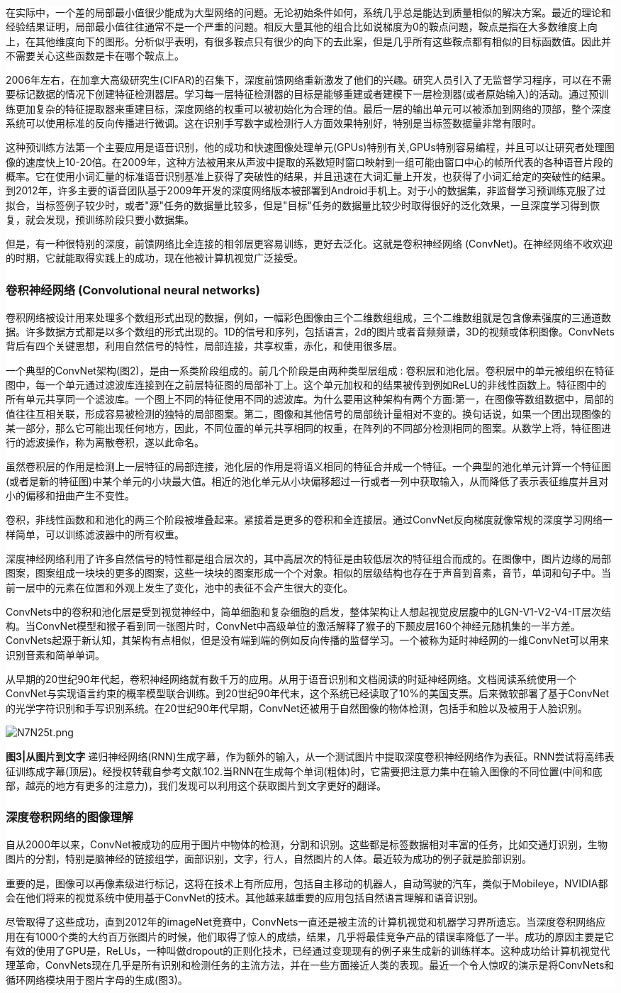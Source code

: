 ​		在实际中，一个差的局部最小值很少能成为大型网络的问题。无论初始条件如何，系统几乎总是能达到质量相似的解决方案。最近的理论和经验结果证明，局部最小值往往通常不是一个严重的问题。相反大量其他的组合比如说梯度为0的鞍点问题，鞍点是指在大多数维度上向上，在其他维度向下的图形。分析似乎表明，有很多鞍点只有很少的向下的去此案，但是几乎所有这些鞍点都有相似的目标函数值。因此并不需要关心这些函数是卡在哪个鞍点上。

​		2006年左右，在加拿大高级研究生(CIFAR)的召集下，深度前馈网络重新激发了他们的兴趣。研究人员引入了无监督学习程序，可以在不需要标记数据的情况下创建特征检测器层。学习每一层特征检测器的目标是能够重建或者建模下一层检测器(或者原始输入)的活动。通过预训练更加复杂的特征提取器来重建目标，深度网络的权重可以被初始化为合理的值。最后一层的输出单元可以被添加到网络的顶部，整个深度系统可以使用标准的反向传播进行微调。这在识别手写数字或检测行人方面效果特别好，特别是当标签数据量非常有限时。

​		这种预训练方法第一个主要应用是语音识别，他的成功和快速图像处理单元(GPUs)特别有关,GPUs特别容易编程，并且可以让研究者处理图像的速度快上10-20倍。在2009年，这种方法被用来从声波中提取的系数短时窗口映射到一组可能由窗口中心的帧所代表的各种语音片段的概率。它在使用小词汇量的标准语音识别基准上获得了突破性的结果，并且迅速在大词汇量上开发，也获得了小词汇给定的突破性的结果。到2012年，许多主要的语音团队基于2009年开发的深度网络版本被部署到Android手机上。对于小的数据集，非监督学习预训练克服了过拟合，当标签例子较少时，或者"源"任务的数据量比较多，但是"目标"任务的数据量比较少时取得很好的泛化效果，一旦深度学习得到恢复，就会发现，预训练阶段只要小数据集。

​		但是，有一种很特别的深度，前馈网络比全连接的相邻层更容易训练，更好去泛化。这就是卷积神经网络 (ConvNet)。在神经网络不收欢迎的时期，它就能取得实践上的成功，现在他被计算机视觉广泛接受。

### 卷积神经网络 (Convolutional neural networks)

卷积网络被设计用来处理多个数组形式出现的数据，例如，一幅彩色图像由三个二维数组组成，三个二维数组就是包含像素强度的三通道数据。许多数据方式都是以多个数组的形式出现的。1D的信号和序列，包括语言，2d的图片或者音频频谱，3D的视频或体积图像。ConvNets背后有四个关键思想，利用自然信号的特性，局部连接，共享权重，赤化，和使用很多层。

一个典型的ConvNet架构(图2)，是由一系类阶段组成的。前几个阶段是由两种类型层组成 : 卷积层和池化层。卷积层中的单元被组织在特征图中，每一个单元通过滤波库连接到在之前层特征图的局部补丁上。这个单元加权和的结果被传到例如ReLU的非线性函数上。特征图中的所有单元共享同一个滤波库。一个图上不同的特征使用不同的滤波库。为什么要用这种架构有两个方面:第一，在图像等数组数据中，局部的值往往互相关联，形成容易被检测的独特的局部图案。第二，图像和其他信号的局部统计量相对不变的。换句话说，如果一个团出现图像的某一部分，那么它可能出现任何地方，因此，不同位置的单元共享相同的权重，在阵列的不同部分检测相同的图案。从数学上将，特征图进行的滤波操作，称为离散卷积，遂以此命名。

虽然卷积层的作用是检测上一层特征的局部连接，池化层的作用是将语义相同的特征合并成一个特征。一个典型的池化单元计算一个特征图(或者是新的特征图)中某个单元的小块最大值。相近的池化单元从小块偏移超过一行或者一列中获取输入，从而降低了表示表征维度并且对小的偏移和扭曲产生不变性。

卷积，非线性函数和和池化的两三个阶段被堆叠起来。紧接着是更多的卷积和全连接层。通过ConvNet反向梯度就像常规的深度学习网络一样简单，可以训练滤波器中的所有权重。

深度神经网络利用了许多自然信号的特性都是组合层次的，其中高层次的特征是由较低层次的特征组合而成的。在图像中，图片边缘的局部图案，图案组成一块块的更多的图案，这些一块块的图案形成一个个对象。相似的层级结构也存在于声音到音素，音节，单词和句子中。当前一层中的元素在位置和外观上发生了变化，池中的表征不会产生很大的变化。

ConvNets中的卷积和池化层是受到视觉神经中，简单细胞和复杂细胞的启发，整体架构让人想起视觉皮层腹中的LGN-V1-V2-V4-IT层次结构。当ConvNet模型和猴子看到同一张图片时，ConvNet中高级单位的激活解释了猴子的下颞皮层160个神经元随机集的一半方差。ConvNets起源于新认知，其架构有点相似，但是没有端到端的例如反向传播的监督学习。一个被称为延时神经网的一维ConvNet可以用来识别音素和简单单词。

从早期的20世纪90年代起，卷积神经网络就有数千万的应用。从用于语音识别和文档阅读的时延神经网络。文档阅读系统使用一个ConvNet与实现语言约束的概率模型联合训练。到20世纪90年代末，这个系统已经读取了10%的美国支票。后来微软部署了基于ConvNet的光学字符识别和手写识别系统。在20世纪90年代早期，ConvNet还被用于自然图像的物体检测，包括手和脸以及被用于人脸识别。

![N7N25t.png](https://s1.ax1x.com/2020/07/01/N7N25t.png)

**图3|从图片到文字** 递归神经网络(RNN)生成字幕，作为额外的输入，从一个测试图片中提取深度卷积神经网络作为表征。RNN尝试将高纬表征训练成字幕(顶层)。经授权转载自参考文献.102.当RNN在生成每个单词(粗体)时，它需要把注意力集中在输入图像的不同位置(中间和底部，越亮的地方有更多的注意力)，我们发现可以利用这个获取图片到文字更好的翻译。

### 深度卷积网络的图像理解

自从2000年以来，ConvNet被成功的应用于图片中物体的检测，分割和识别。这些都是标签数据相对丰富的任务，比如交通灯识别，生物图片的分割，特别是脑神经的链接组学，面部识别，文字，行人，自然图片的人体。最近较为成功的例子就是脸部识别。

重要的是，图像可以再像素级进行标记，这将在技术上有所应用，包括自主移动的机器人，自动驾驶的汽车，类似于Mobileye，NVIDIA都会在他们将来的视觉系统中使用基于ConvNet的技术。其他越来越重要的应用包括自然语言理解和语音识别。

尽管取得了这些成功，直到2012年的imageNet竞赛中，ConvNets一直还是被主流的计算机视觉和机器学习界所遗忘。当深度卷积网络应用在有1000个类的大约百万张图片的时候，他们取得了惊人的成绩，结果，几乎将最佳竞争产品的错误率降低了一半。成功的原因主要是它有效的使用了GPU是，ReLUs，一种叫做dropout的正则化技术，已经通过变现现有的例子来生成新的训练样本。这种成功给计算机视觉代理革命，ConvNets现在几乎是所有识别和检测任务的主流方法，并在一些方面接近人类的表现。最近一个令人惊叹的演示是将ConvNets和循环网络模块用于图片字母的生成(图3)。
